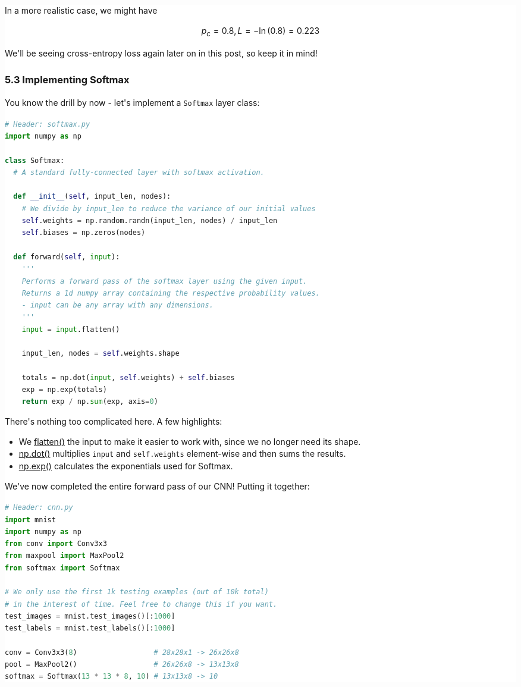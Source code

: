 In a more realistic case, we might have

$$
p_c = 0.8, L = -\ln(0.8) = 0.223
$$

We'll be seeing cross-entropy loss again later on in this post, so keep it in mind!

### 5.3 Implementing Softmax

You know the drill by now - let's implement a `Softmax` layer class:

```python
# Header: softmax.py
import numpy as np

class Softmax:
  # A standard fully-connected layer with softmax activation.

  def __init__(self, input_len, nodes):
    # We divide by input_len to reduce the variance of our initial values
    self.weights = np.random.randn(input_len, nodes) / input_len
    self.biases = np.zeros(nodes)

  def forward(self, input):
    '''
    Performs a forward pass of the softmax layer using the given input.
    Returns a 1d numpy array containing the respective probability values.
    - input can be any array with any dimensions.
    '''
    input = input.flatten()

    input_len, nodes = self.weights.shape

    totals = np.dot(input, self.weights) + self.biases
    exp = np.exp(totals)
    return exp / np.sum(exp, axis=0)
```

There's nothing too complicated here. A few highlights:

- We [flatten()](https://docs.scipy.org/doc/numpy/reference/generated/numpy.ndarray.flatten.html) the input to make it easier to work with, since we no longer need its shape.
- [np.dot()](https://docs.scipy.org/doc/numpy/reference/generated/numpy.dot.html) multiplies `input` and `self.weights` element-wise and then sums the results.
- [np.exp()](https://docs.scipy.org/doc/numpy/reference/generated/numpy.exp.html) calculates the exponentials used for Softmax.

We've now completed the entire forward pass of our CNN! Putting it together:

```python
# Header: cnn.py
import mnist
import numpy as np
from conv import Conv3x3
from maxpool import MaxPool2
from softmax import Softmax

# We only use the first 1k testing examples (out of 10k total)
# in the interest of time. Feel free to change this if you want.
test_images = mnist.test_images()[:1000]
test_labels = mnist.test_labels()[:1000]

conv = Conv3x3(8)                  # 28x28x1 -> 26x26x8
pool = MaxPool2()                  # 26x26x8 -> 13x13x8
softmax = Softmax(13 * 13 * 8, 10) # 13x13x8 -> 10

```